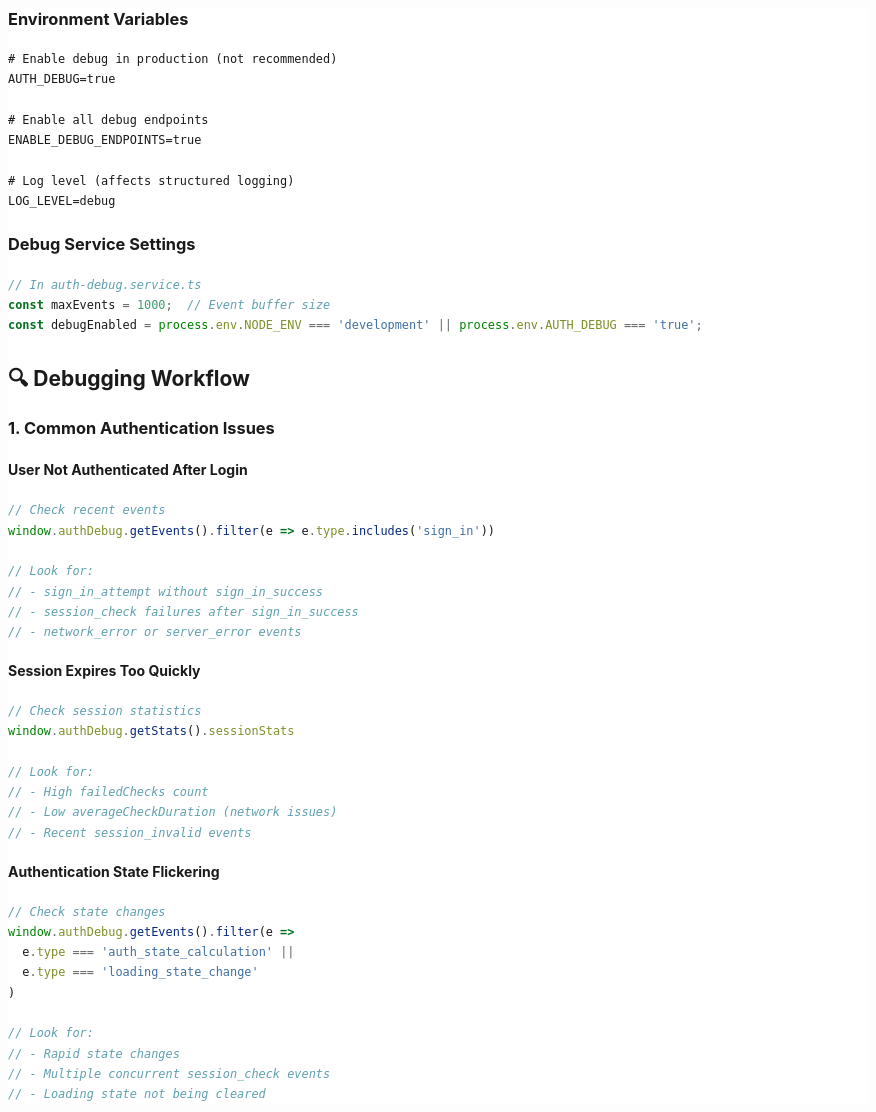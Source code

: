 ### Environment Variables
```env
# Enable debug in production (not recommended)
AUTH_DEBUG=true

# Enable all debug endpoints
ENABLE_DEBUG_ENDPOINTS=true

# Log level (affects structured logging)
LOG_LEVEL=debug
```

### Debug Service Settings
```typescript
// In auth-debug.service.ts
const maxEvents = 1000;  // Event buffer size
const debugEnabled = process.env.NODE_ENV === 'development' || process.env.AUTH_DEBUG === 'true';
```

## 🔍 Debugging Workflow

### 1. Common Authentication Issues

#### User Not Authenticated After Login
```javascript
// Check recent events
window.authDebug.getEvents().filter(e => e.type.includes('sign_in'))

// Look for:
// - sign_in_attempt without sign_in_success
// - session_check failures after sign_in_success
// - network_error or server_error events
```

#### Session Expires Too Quickly
```javascript
// Check session statistics
window.authDebug.getStats().sessionStats

// Look for:
// - High failedChecks count
// - Low averageCheckDuration (network issues)
// - Recent session_invalid events
```

#### Authentication State Flickering
```javascript
// Check state changes
window.authDebug.getEvents().filter(e => 
  e.type === 'auth_state_calculation' || 
  e.type === 'loading_state_change'
)

// Look for:
// - Rapid state changes
// - Multiple concurrent session_check events
// - Loading state not being cleared
```

